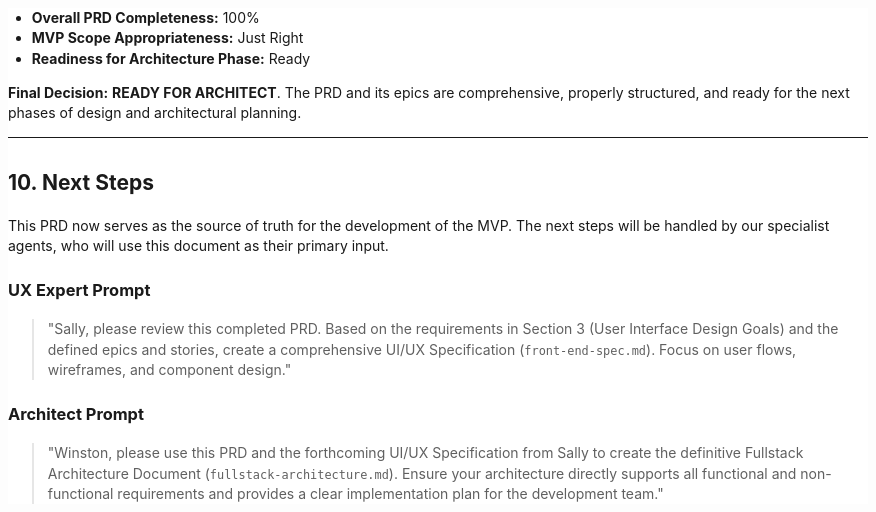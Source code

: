 * **Overall PRD Completeness:** 100%
* **MVP Scope Appropriateness:** Just Right
* **Readiness for Architecture Phase:** Ready

**Final Decision:** **READY FOR ARCHITECT**. The PRD and its epics are comprehensive, properly structured, and ready for the next phases of design and architectural planning.

---

## 10. Next Steps

This PRD now serves as the source of truth for the development of the MVP. The next steps will be handled by our specialist agents, who will use this document as their primary input.

### UX Expert Prompt
> "Sally, please review this completed PRD. Based on the requirements in Section 3 (User Interface Design Goals) and the defined epics and stories, create a comprehensive UI/UX Specification (`front-end-spec.md`). Focus on user flows, wireframes, and component design."

### Architect Prompt
> "Winston, please use this PRD and the forthcoming UI/UX Specification from Sally to create the definitive Fullstack Architecture Document (`fullstack-architecture.md`). Ensure your architecture directly supports all functional and non-functional requirements and provides a clear implementation plan for the development team."
